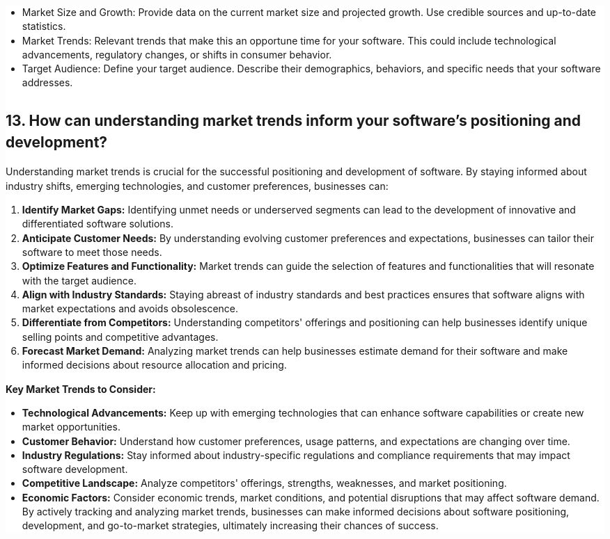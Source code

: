 - Market Size and Growth: Provide data on the current market size and projected growth. Use credible sources and up-to-date statistics.
- Market Trends: Relevant trends that make this an opportune time for your software. This could include technological advancements, regulatory changes, or shifts in consumer behavior.
- Target Audience: Define your target audience. Describe their demographics, behaviors, and specific needs that your software addresses.

## 13. How can understanding market trends inform your software’s positioning and development?
Understanding market trends is crucial for the successful positioning and development of software. By staying informed about industry shifts, emerging technologies, and customer preferences, businesses can:
1. **Identify Market Gaps:** Identifying unmet needs or underserved segments can lead to the development of innovative and differentiated software solutions.
2. **Anticipate Customer Needs:** By understanding evolving customer preferences and expectations, businesses can tailor their software to meet those needs.
3. **Optimize Features and Functionality:** Market trends can guide the selection of features and functionalities that will resonate with the target audience.
4. **Align with Industry Standards:** Staying abreast of industry standards and best practices ensures that software aligns with market expectations and avoids obsolescence.
5. **Differentiate from Competitors:** Understanding competitors' offerings and positioning can help businesses identify unique selling points and competitive advantages.
6. **Forecast Market Demand:** Analyzing market trends can help businesses estimate demand for their software and make informed decisions about resource allocation and pricing.

**Key Market Trends to Consider:**
* **Technological Advancements:** Keep up with emerging technologies that can enhance software capabilities or create new market opportunities.
* **Customer Behavior:** Understand how customer preferences, usage patterns, and expectations are changing over time.
* **Industry Regulations:** Stay informed about industry-specific regulations and compliance requirements that may impact software development.
* **Competitive Landscape:** Analyze competitors' offerings, strengths, weaknesses, and market positioning.
* **Economic Factors:** Consider economic trends, market conditions, and potential disruptions that may affect software demand.
By actively tracking and analyzing market trends, businesses can make informed decisions about software positioning, development, and go-to-market strategies, ultimately increasing their chances of success.

